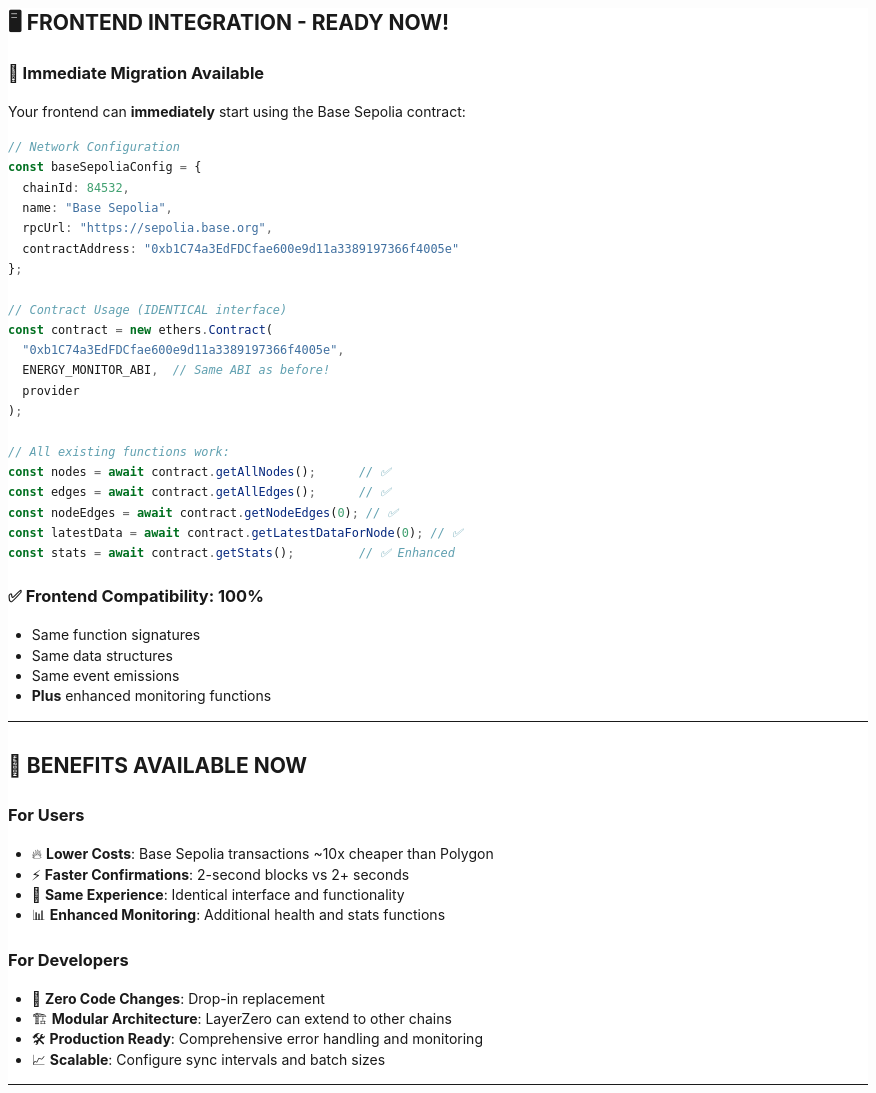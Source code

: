 ## 🖥️ **FRONTEND INTEGRATION - READY NOW!**

### **🎯 Immediate Migration Available**

Your frontend can **immediately** start using the Base Sepolia contract:

```typescript
// Network Configuration
const baseSepoliaConfig = {
  chainId: 84532,
  name: "Base Sepolia",
  rpcUrl: "https://sepolia.base.org",
  contractAddress: "0xb1C74a3EdFDCfae600e9d11a3389197366f4005e"
};

// Contract Usage (IDENTICAL interface)
const contract = new ethers.Contract(
  "0xb1C74a3EdFDCfae600e9d11a3389197366f4005e",
  ENERGY_MONITOR_ABI,  // Same ABI as before!
  provider
);

// All existing functions work:
const nodes = await contract.getAllNodes();      // ✅
const edges = await contract.getAllEdges();      // ✅  
const nodeEdges = await contract.getNodeEdges(0); // ✅
const latestData = await contract.getLatestDataForNode(0); // ✅
const stats = await contract.getStats();         // ✅ Enhanced
```

### **✅ Frontend Compatibility: 100%**
- Same function signatures
- Same data structures  
- Same event emissions
- **Plus** enhanced monitoring functions

---

## 🚀 **BENEFITS AVAILABLE NOW**

### **For Users**
- 🔥 **Lower Costs**: Base Sepolia transactions ~10x cheaper than Polygon
- ⚡ **Faster Confirmations**: 2-second blocks vs 2+ seconds
- 🎯 **Same Experience**: Identical interface and functionality
- 📊 **Enhanced Monitoring**: Additional health and stats functions

### **For Developers**  
- 🔄 **Zero Code Changes**: Drop-in replacement
- 🏗️ **Modular Architecture**: LayerZero can extend to other chains
- 🛠️ **Production Ready**: Comprehensive error handling and monitoring
- 📈 **Scalable**: Configure sync intervals and batch sizes

---